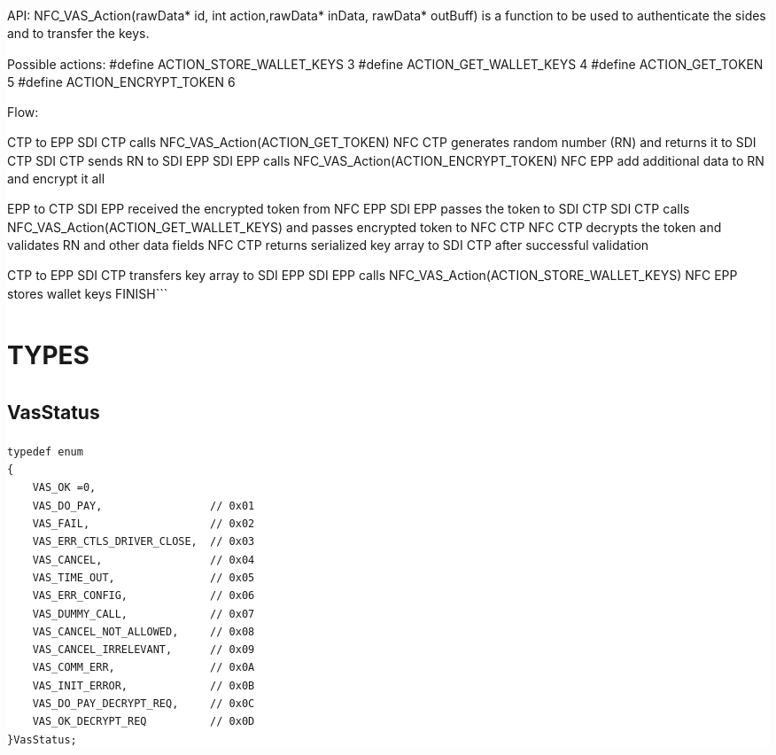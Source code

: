 API:
NFC_VAS_Action(rawData* id, int action,rawData* inData, rawData* outBuff) is a function to be used to authenticate the sides and to transfer the keys.

Possible actions:
#define ACTION_STORE_WALLET_KEYS    3
#define ACTION_GET_WALLET_KEYS      4
#define ACTION_GET_TOKEN            5
#define ACTION_ENCRYPT_TOKEN        6

Flow:

CTP to EPP
    SDI CTP calls NFC_VAS_Action(ACTION_GET_TOKEN)
    NFC CTP generates random number (RN) and returns it to SDI CTP
    SDI CTP sends RN to SDI EPP
    SDI EPP calls NFC_VAS_Action(ACTION_ENCRYPT_TOKEN)
    NFC EPP add additional data to RN and encrypt it all

EPP to CTP
    SDI EPP received the encrypted token from NFC EPP
    SDI EPP passes the token to SDI CTP
    SDI CTP calls NFC_VAS_Action(ACTION_GET_WALLET_KEYS) and passes encrypted token to NFC CTP
    NFC CTP decrypts the token and validates RN and other data fields
    NFC CTP returns serialized key array to SDI CTP after successful validation

CTP to EPP
    SDI CTP transfers key array to SDI EPP
    SDI EPP calls NFC_VAS_Action(ACTION_STORE_WALLET_KEYS)
    NFC EPP stores wallet keys
FINISH```




# TYPES



## VasStatus



```
typedef enum
{
    VAS_OK =0,
    VAS_DO_PAY,                 // 0x01
    VAS_FAIL,                   // 0x02
    VAS_ERR_CTLS_DRIVER_CLOSE,  // 0x03
    VAS_CANCEL,                 // 0x04
    VAS_TIME_OUT,               // 0x05
    VAS_ERR_CONFIG,             // 0x06
    VAS_DUMMY_CALL,             // 0x07
    VAS_CANCEL_NOT_ALLOWED,     // 0x08
    VAS_CANCEL_IRRELEVANT,      // 0x09
    VAS_COMM_ERR,               // 0x0A
    VAS_INIT_ERROR,             // 0x0B
    VAS_DO_PAY_DECRYPT_REQ,     // 0x0C
    VAS_OK_DECRYPT_REQ          // 0x0D
}VasStatus;
```
